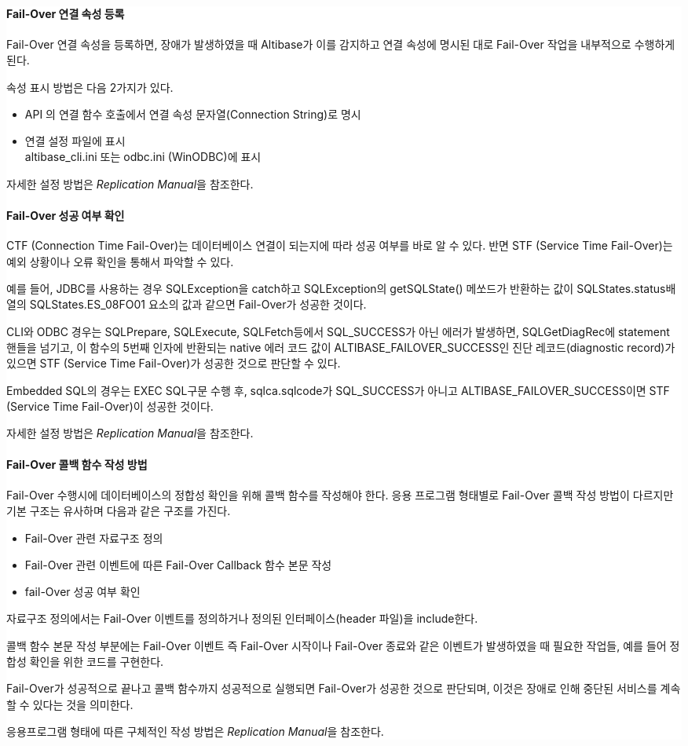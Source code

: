 #### Fail-Over 연결 속성 등록

Fail-Over 연결 속성을 등록하면, 장애가 발생하였을 때 Altibase가 이를 감지하고
연결 속성에 명시된 대로 Fail-Over 작업을 내부적으로 수행하게 된다.

속성 표시 방법은 다음 2가지가 있다.

-   API 의 연결 함수 호출에서 연결 속성 문자열(Connection String)로 명시

-   연결 설정 파일에 표시  
    altibase_cli.ini 또는 odbc.ini (WinODBC)에 표시

자세한 설정 방법은 *Replication Manual*을 참조한다.

#### Fail-Over 성공 여부 확인

CTF (Connection Time Fail-Over)는 데이터베이스 연결이 되는지에 따라 성공 여부를
바로 알 수 있다. 반면 STF (Service Time Fail-Over)는 예외 상황이나 오류 확인을
통해서 파악할 수 있다.

예를 들어, JDBC를 사용하는 경우 SQLException을 catch하고 SQLException의
getSQLState() 메쏘드가 반환하는 값이 SQLStates.status배열의 SQLStates.ES_08FO01
요소의 값과 같으면 Fail-Over가 성공한 것이다.

CLI와 ODBC 경우는 SQLPrepare, SQLExecute, SQLFetch등에서 SQL_SUCCESS가 아닌
에러가 발생하면, SQLGetDiagRec에 statement 핸들을 넘기고, 이 함수의 5번째 인자에
반환되는 native 에러 코드 값이 ALTIBASE_FAILOVER_SUCCESS인 진단
레코드(diagnostic record)가 있으면 STF (Service Time Fail-Over)가 성공한 것으로
판단할 수 있다.

Embedded SQL의 경우는 EXEC SQL구문 수행 후, sqlca.sqlcode가 SQL_SUCCESS가 아니고
ALTIBASE_FAILOVER_SUCCESS이면 STF (Service Time Fail-Over)이 성공한 것이다.

자세한 설정 방법은 *Replication Manual*을 참조한다.

#### Fail-Over 콜백 함수 작성 방법

Fail-Over 수행시에 데이터베이스의 정합성 확인을 위해 콜백 함수를 작성해야 한다.
응용 프로그램 형태별로 Fail-Over 콜백 작성 방법이 다르지만 기본 구조는 유사하며
다음과 같은 구조를 가진다.

-   Fail-Over 관련 자료구조 정의

-   Fail-Over 관련 이벤트에 따른 Fail-Over Callback 함수 본문 작성

-   fail-Over 성공 여부 확인

자료구조 정의에서는 Fail-Over 이벤트를 정의하거나 정의된 인터페이스(header
파일)을 include한다.

콜백 함수 본문 작성 부분에는 Fail-Over 이벤트 즉 Fail-Over 시작이나 Fail-Over
종료와 같은 이벤트가 발생하였을 때 필요한 작업들, 예를 들어 정합성 확인을 위한
코드를 구현한다.

Fail-Over가 성공적으로 끝나고 콜백 함수까지 성공적으로 실행되면 Fail-Over가
성공한 것으로 판단되며, 이것은 장애로 인해 중단된 서비스를 계속할 수 있다는 것을
의미한다.

응용프로그램 형태에 따른 구체적인 작성 방법은 *Replication Manual*을 참조한다.
